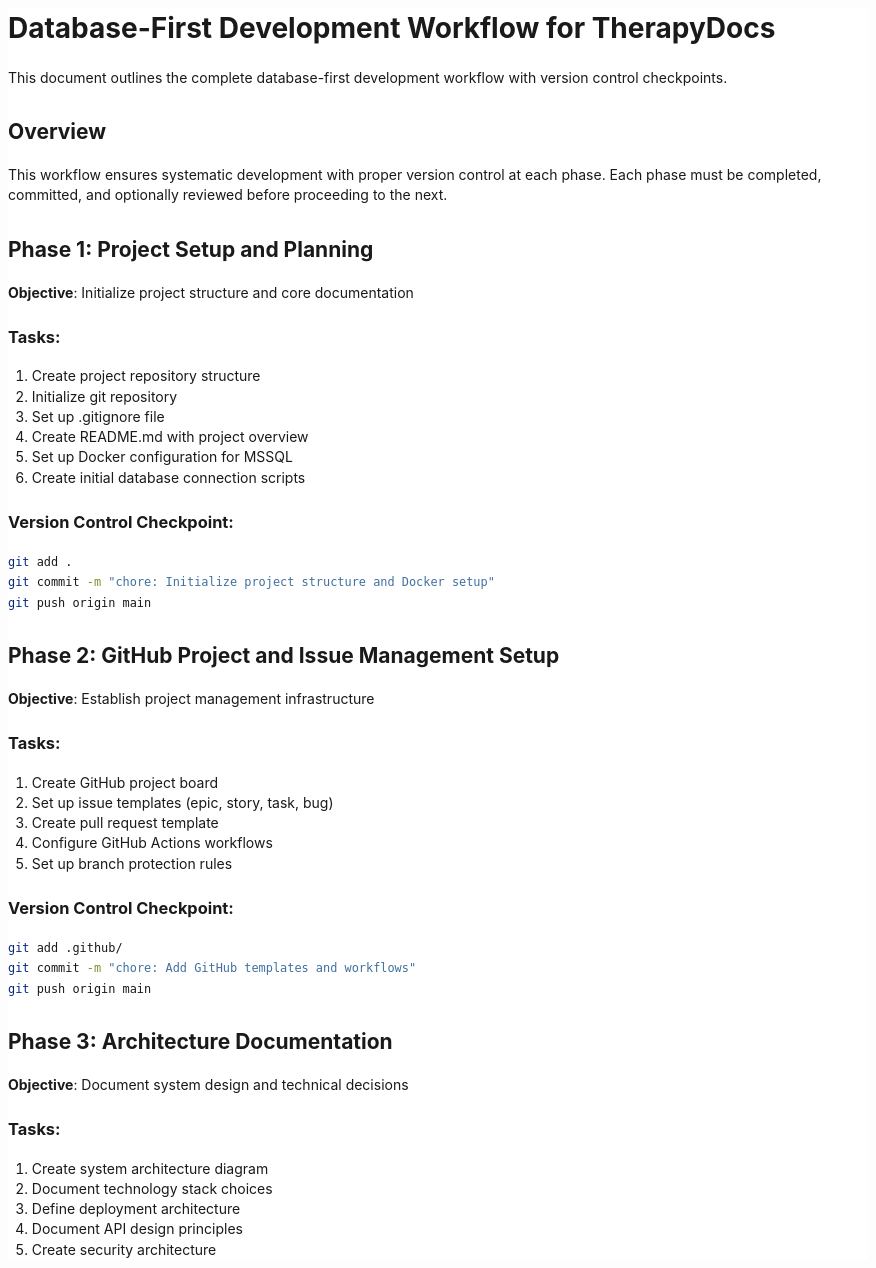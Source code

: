 # Database-First Development Workflow for TherapyDocs

This document outlines the complete database-first development workflow with version control checkpoints.

## Overview
This workflow ensures systematic development with proper version control at each phase. Each phase must be completed, committed, and optionally reviewed before proceeding to the next.

## Phase 1: Project Setup and Planning
**Objective**: Initialize project structure and core documentation

### Tasks:
1. Create project repository structure
2. Initialize git repository
3. Set up .gitignore file
4. Create README.md with project overview
5. Set up Docker configuration for MSSQL
6. Create initial database connection scripts

### Version Control Checkpoint:
```bash
git add .
git commit -m "chore: Initialize project structure and Docker setup"
git push origin main
```

## Phase 2: GitHub Project and Issue Management Setup
**Objective**: Establish project management infrastructure

### Tasks:
1. Create GitHub project board
2. Set up issue templates (epic, story, task, bug)
3. Create pull request template
4. Configure GitHub Actions workflows
5. Set up branch protection rules

### Version Control Checkpoint:
```bash
git add .github/
git commit -m "chore: Add GitHub templates and workflows"
git push origin main
```

## Phase 3: Architecture Documentation
**Objective**: Document system design and technical decisions

### Tasks:
1. Create system architecture diagram
2. Document technology stack choices
3. Define deployment architecture
4. Document API design principles
5. Create security architecture
